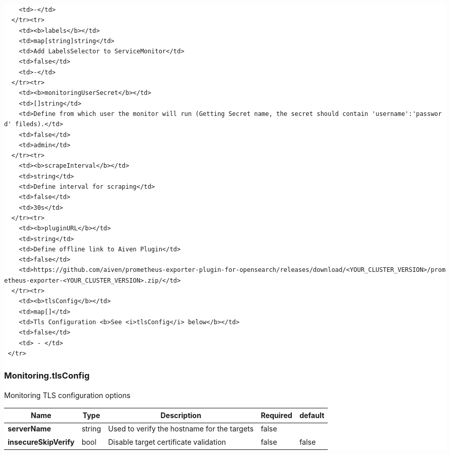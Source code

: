         <td>-</td>
      </tr><tr>
        <td><b>labels</b></td>
        <td>map[string]string</td>
        <td>Add LabelsSelector to ServiceMonitor</td>
        <td>false</td>
        <td>-</td>
      </tr><tr>
        <td><b>monitoringUserSecret</b></td>
        <td>[]string</td>
        <td>Define from which user the monitor will run (Getting Secret name, the secret should contain 'username':'password' fileds).</td>
        <td>false</td>
        <td>admin</td>
      </tr><tr>
        <td><b>scrapeInterval</b></td>
        <td>string</td>
        <td>Define interval for scraping</td>
        <td>false</td>
        <td>30s</td>
      </tr><tr>
        <td><b>pluginURL</b></td>
        <td>string</td>
        <td>Define offline link to Aiven Plugin</td>
        <td>false</td>
        <td>https://github.com/aiven/prometheus-exporter-plugin-for-opensearch/releases/download/<YOUR_CLUSTER_VERSION>/prometheus-exporter-<YOUR_CLUSTER_VERSION>.zip/</td>
      </tr><tr>
        <td><b>tlsConfig</b></td>
        <td>map[]</td>
        <td>Tls Configuration <b>See <i>tlsConfig</i> below</b></td>
        <td>false</td>
        <td> - </td>
     </tr>
</table>

<h3 id="GeneralConfig">
  Monitoring.tlsConfig
</h3>

Monitoring TLS configuration options

<table>
  <thead>
      <tr>
          <th>Name</th>
          <th>Type</th>
          <th>Description</th>
          <th>Required</th>
          <th>default</th>
      </tr>
  </thead>
  <tbody><tr>
      <td><b>serverName</b></td>
      <td>string</td>
      <td>Used to verify the hostname for the targets</td>
      <td>false</td>
      <td></td>
    </tr><tr>
      <td><b>insecureSkipVerify</b></td>
      <td>bool</td>
      <td>Disable target certificate validation</td>
      <td>false</td>
      <td>false</td>
    </tr>